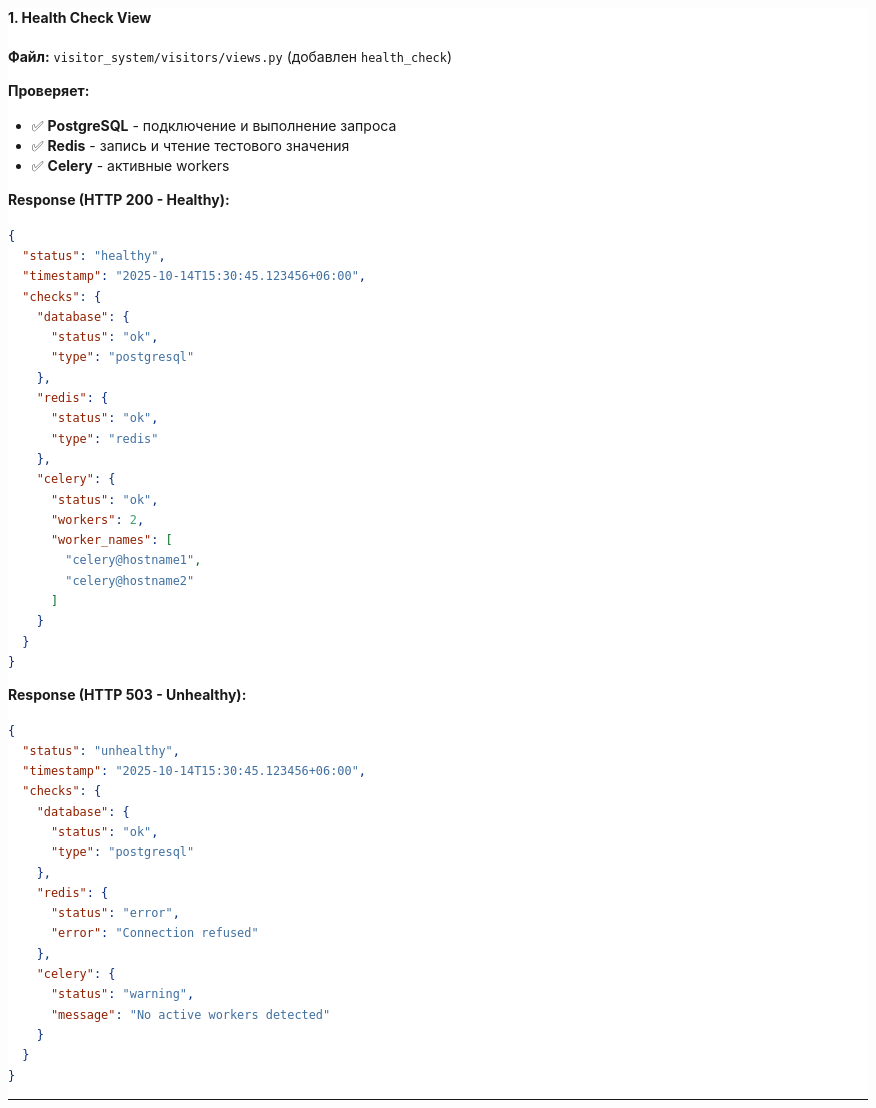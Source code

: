 #### 1. Health Check View
**Файл:** `visitor_system/visitors/views.py` (добавлен `health_check`)

**Проверяет:**
- ✅ **PostgreSQL** - подключение и выполнение запроса
- ✅ **Redis** - запись и чтение тестового значения
- ✅ **Celery** - активные workers

**Response (HTTP 200 - Healthy):**
```json
{
  "status": "healthy",
  "timestamp": "2025-10-14T15:30:45.123456+06:00",
  "checks": {
    "database": {
      "status": "ok",
      "type": "postgresql"
    },
    "redis": {
      "status": "ok",
      "type": "redis"
    },
    "celery": {
      "status": "ok",
      "workers": 2,
      "worker_names": [
        "celery@hostname1",
        "celery@hostname2"
      ]
    }
  }
}
```

**Response (HTTP 503 - Unhealthy):**
```json
{
  "status": "unhealthy",
  "timestamp": "2025-10-14T15:30:45.123456+06:00",
  "checks": {
    "database": {
      "status": "ok",
      "type": "postgresql"
    },
    "redis": {
      "status": "error",
      "error": "Connection refused"
    },
    "celery": {
      "status": "warning",
      "message": "No active workers detected"
    }
  }
}
```

---